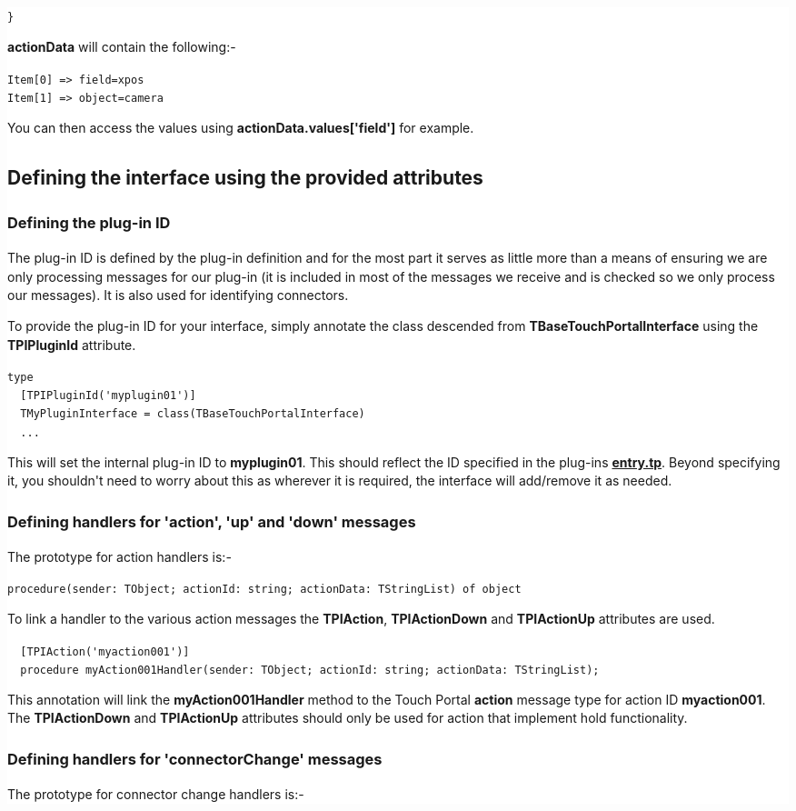 ```
}
```

**actionData** will contain the following:-

```
Item[0] => field=xpos
Item[1] => object=camera
```

You can then access the values using **actionData.values['field']** for example.

## Defining the interface using the provided attributes
### Defining the plug-in ID
The plug-in ID is defined by the plug-in definition and for the most part it serves as little more than a means of ensuring we are only processing messages for our plug-in (it is included in most of the messages we receive and is checked so we only process our messages).  It is also used for identifying connectors.

To provide the plug-in ID for your interface, simply annotate the class descended from **TBaseTouchPortalInterface** using the **TPIPluginId** attribute.

```
type
  [TPIPluginId('myplugin01')]
  TMyPluginInterface = class(TBaseTouchPortalInterface)
  ...
```

This will set the internal plug-in ID to **myplugin01**.  This should reflect the ID specified in the plug-ins [**entry.tp**](https://www.touch-portal.com/api/index.php?section=structure).  Beyond specifying it, you shouldn't need to worry about this as wherever it is required, the interface will add/remove it as needed.

### Defining handlers for 'action', 'up' and 'down' messages
The prototype for action handlers is:-

`procedure(sender: TObject; actionId: string; actionData: TStringList) of object`

To link a handler to the various action messages the **TPIAction**, **TPIActionDown** and **TPIActionUp** attributes are used.

```
  [TPIAction('myaction001')]
  procedure myAction001Handler(sender: TObject; actionId: string; actionData: TStringList);
```

This annotation will link the **myAction001Handler** method to the Touch Portal **action** message type for action ID **myaction001**.  The **TPIActionDown** and **TPIActionUp** attributes should only be used for action that implement hold functionality.

### Defining handlers for 'connectorChange' messages
The prototype for connector change handlers is:-
